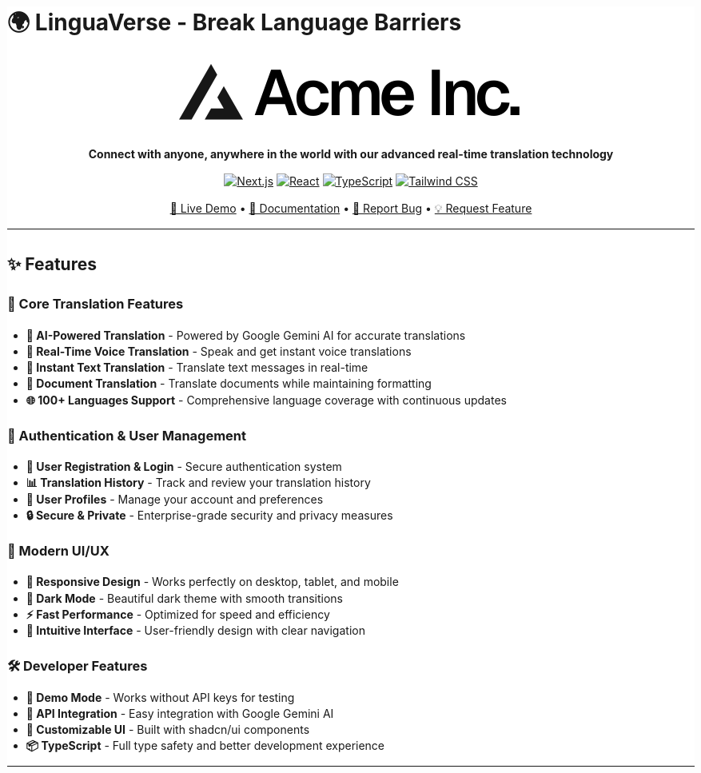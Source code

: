 # 🌍 LinguaVerse - Break Language Barriers

<div align="center">

![LinguaVerse Logo](public/placeholder-logo.svg)

**Connect with anyone, anywhere in the world with our advanced real-time translation technology**

[![Next.js](https://img.shields.io/badge/Next.js-15.2.4-black?style=for-the-badge&logo=next.js)](https://nextjs.org/)
[![React](https://img.shields.io/badge/React-19-blue?style=for-the-badge&logo=react)](https://reactjs.org/)
[![TypeScript](https://img.shields.io/badge/TypeScript-5-blue?style=for-the-badge&logo=typescript)](https://www.typescriptlang.org/)
[![Tailwind CSS](https://img.shields.io/badge/Tailwind_CSS-3.4.17-38B2AC?style=for-the-badge&logo=tailwind-css)](https://tailwindcss.com/)

[🚀 Live Demo](#) • [📖 Documentation](#) • [🐛 Report Bug](#) • [💡 Request Feature](#)

</div>

---

## ✨ Features

### 🌟 Core Translation Features
- **🤖 AI-Powered Translation** - Powered by Google Gemini AI for accurate translations
- **🎤 Real-Time Voice Translation** - Speak and get instant voice translations
- **📝 Instant Text Translation** - Translate text messages in real-time
- **📄 Document Translation** - Translate documents while maintaining formatting
- **🌐 100+ Languages Support** - Comprehensive language coverage with continuous updates

### 🔐 Authentication & User Management
- **👤 User Registration & Login** - Secure authentication system
- **📊 Translation History** - Track and review your translation history
- **👤 User Profiles** - Manage your account and preferences
- **🔒 Secure & Private** - Enterprise-grade security and privacy measures

### 🎨 Modern UI/UX
- **📱 Responsive Design** - Works perfectly on desktop, tablet, and mobile
- **🌙 Dark Mode** - Beautiful dark theme with smooth transitions
- **⚡ Fast Performance** - Optimized for speed and efficiency
- **🎯 Intuitive Interface** - User-friendly design with clear navigation

### 🛠️ Developer Features
- **🔧 Demo Mode** - Works without API keys for testing
- **📡 API Integration** - Easy integration with Google Gemini AI
- **🎨 Customizable UI** - Built with shadcn/ui components
- **📦 TypeScript** - Full type safety and better development experience

---